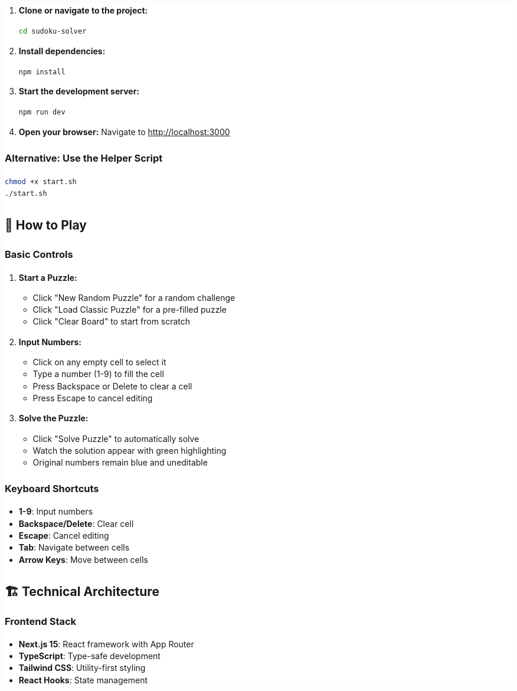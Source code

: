 1. **Clone or navigate to the project:**
   ```bash
   cd sudoku-solver
   ```

2. **Install dependencies:**
   ```bash
   npm install
   ```

3. **Start the development server:**
   ```bash
   npm run dev
   ```

4. **Open your browser:**
   Navigate to [http://localhost:3000](http://localhost:3000)

### Alternative: Use the Helper Script
```bash
chmod +x start.sh
./start.sh
```

## 🎯 How to Play

### Basic Controls
1. **Start a Puzzle:**
   - Click "New Random Puzzle" for a random challenge
   - Click "Load Classic Puzzle" for a pre-filled puzzle
   - Click "Clear Board" to start from scratch

2. **Input Numbers:**
   - Click on any empty cell to select it
   - Type a number (1-9) to fill the cell
   - Press Backspace or Delete to clear a cell
   - Press Escape to cancel editing

3. **Solve the Puzzle:**
   - Click "Solve Puzzle" to automatically solve
   - Watch the solution appear with green highlighting
   - Original numbers remain blue and uneditable

### Keyboard Shortcuts
- **1-9**: Input numbers
- **Backspace/Delete**: Clear cell
- **Escape**: Cancel editing
- **Tab**: Navigate between cells
- **Arrow Keys**: Move between cells

## 🏗️ Technical Architecture

### Frontend Stack
- **Next.js 15**: React framework with App Router
- **TypeScript**: Type-safe development
- **Tailwind CSS**: Utility-first styling
- **React Hooks**: State management
